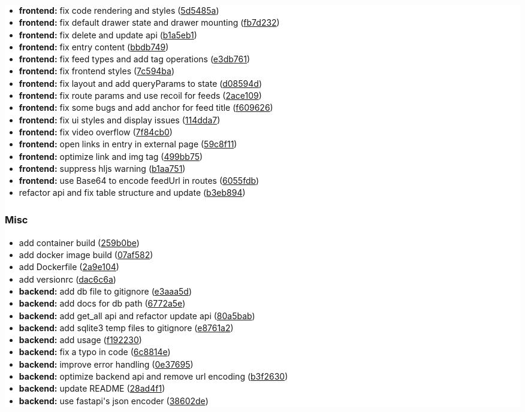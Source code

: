 * **frontend:** fix code rendering and styles ([5d5485a](https://github.com/DCsunset/LFReader/commit/5d5485a5e7b649c70abe78194d49840f2b88f537))
* **frontend:** fix default drawer state and drawer mounting ([fb7d232](https://github.com/DCsunset/LFReader/commit/fb7d232c792ed02dc10f10584c3e9fc6bfbf96c1))
* **frontend:** fix delete and update api ([b1a5eb1](https://github.com/DCsunset/LFReader/commit/b1a5eb177ad6b7e60e06bab8ec5ed8ee950bc0fd))
* **frontend:** fix entry content ([bbdb749](https://github.com/DCsunset/LFReader/commit/bbdb74967addc6e0d728ac1be6fcde454e0a7248))
* **frontend:** fix feed types and add tag operations ([e3db761](https://github.com/DCsunset/LFReader/commit/e3db761b8dd867e82fcd4bff42f7537b43d96f30))
* **frontend:** fix frontend styles ([7c594ba](https://github.com/DCsunset/LFReader/commit/7c594bae7cdcee5c8ae611fd87e77e81ba7febc5))
* **frontend:** fix layout and add queryParams to state ([d08594d](https://github.com/DCsunset/LFReader/commit/d08594d51eac22da91cb9b2a02ad4fd89648a09b))
* **frontend:** fix route params and use recoil for feeds ([2ace109](https://github.com/DCsunset/LFReader/commit/2ace109158d284fffc742276ba68e37436f6f7d8))
* **frontend:** fix some bugs and add anchor for feed title ([f609626](https://github.com/DCsunset/LFReader/commit/f60962636243d3fd6d9667287c30024759e3867a))
* **frontend:** fix ui styles and display issues ([114dda7](https://github.com/DCsunset/LFReader/commit/114dda7c68370b1e66d1fedea1b45f32555fd328))
* **frontend:** fix video overflow ([7f84cb0](https://github.com/DCsunset/LFReader/commit/7f84cb042e09ce7c90e0ddec4c867db61fdb4c09))
* **frontend:** open links in entry in external page ([59c8f11](https://github.com/DCsunset/LFReader/commit/59c8f11f2e09758500c234fefe5eb30de49ee509))
* **frontend:** optimize link and img tag ([499bb75](https://github.com/DCsunset/LFReader/commit/499bb7592bdc24c000d3d6dae72ad6ba9c5f088c))
* **frontend:** suppress hljs warning ([b1aa751](https://github.com/DCsunset/LFReader/commit/b1aa7512211fa994ed8473b56638d4dd94b9cc60))
* **frontend:** use Base64 to encode feedUrl in routes ([6055fdb](https://github.com/DCsunset/LFReader/commit/6055fdb097187c7da06576edb0ebb690f87d6cc1))
* refactor api and fix table structure and update ([b3eb894](https://github.com/DCsunset/LFReader/commit/b3eb8947b537fb20b6471ed939e1788731e7648f))


### Misc

* add container build ([259b0be](https://github.com/DCsunset/LFReader/commit/259b0bebe6bcfe85b0573110b58a5c8ea30d5e26))
* add docker image build ([07af582](https://github.com/DCsunset/LFReader/commit/07af582ca4ebd323645ceaf573e0ecbb96b22148))
* add Dockerfile ([2a9e104](https://github.com/DCsunset/LFReader/commit/2a9e10421977ac7ecd096f7afb7e71b212728ee5))
* add versionrc ([dac6c6a](https://github.com/DCsunset/LFReader/commit/dac6c6a7e479892c51f4ed87de134072f9ea67b2))
* **backend:** add db file to gitignore ([e3aaa5d](https://github.com/DCsunset/LFReader/commit/e3aaa5d37842b4ec8cba04caece314cd4a6766c1))
* **backend:** add docs for db path ([6772a5e](https://github.com/DCsunset/LFReader/commit/6772a5ecb6c2db97f07b50c214b742e89cd5b175))
* **backend:** add get_all api and refactor update api ([80a5bab](https://github.com/DCsunset/LFReader/commit/80a5babe39c562e6ff85eab6976160d830f70961))
* **backend:** add sqlite3 temp files to gitignore ([e8761a2](https://github.com/DCsunset/LFReader/commit/e8761a2d6470522ed501ec9811adbd197c2b8269))
* **backend:** add usage ([f192230](https://github.com/DCsunset/LFReader/commit/f1922303f6dffc0aef90f81f4249581e7a6267c5))
* **backend:** fix a typo in code ([6c8814e](https://github.com/DCsunset/LFReader/commit/6c8814e247c772752ffd1b792e59b36be168b043))
* **backend:** improve error handling ([0e37695](https://github.com/DCsunset/LFReader/commit/0e376957e304339a418da70b38672d6c06b75ba5))
* **backend:** optimize backend api and remove url encoding ([b3f2630](https://github.com/DCsunset/LFReader/commit/b3f2630777b17d33764a92bfb67cebb84ff71f32))
* **backend:** update README ([28ad4f1](https://github.com/DCsunset/LFReader/commit/28ad4f17d144034544e2904cd25669f727d2487f))
* **backend:** use fastapi's json encoder ([38602de](https://github.com/DCsunset/LFReader/commit/38602de86abf3e37f0c07c4976de969bf145af0a))